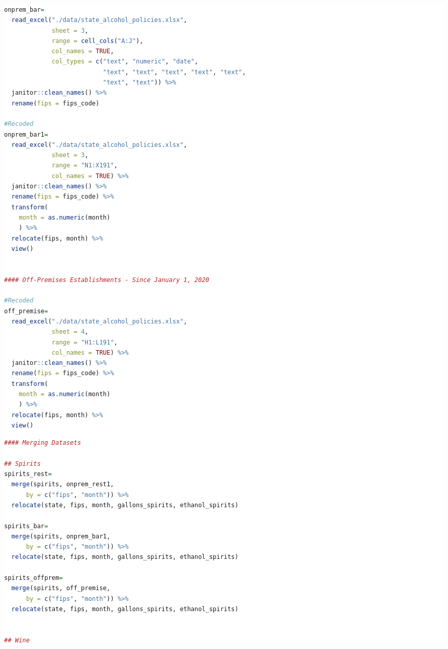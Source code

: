 ``` r
onprem_bar=
  read_excel("./data/state_alcohol_policies.xlsx", 
             sheet = 3,
             range = cell_cols("A:J"),
             col_names = TRUE,
             col_types = c("text", "numeric", "date", 
                           "text", "text", "text", "text", "text",
                           "text", "text")) %>% 
  janitor::clean_names() %>%
  rename(fips = fips_code)  

#Recoded
onprem_bar1=
  read_excel("./data/state_alcohol_policies.xlsx", 
             sheet = 3,
             range = "N1:X191",
             col_names = TRUE) %>% 
  janitor::clean_names() %>%
  rename(fips = fips_code) %>% 
  transform(
    month = as.numeric(month)
    ) %>% 
  relocate(fips, month) %>% 
  view()


#### Off-Premises Establishments - Since January 1, 2020

#Recoded
off_premise=
  read_excel("./data/state_alcohol_policies.xlsx", 
             sheet = 4,
             range = "H1:L191",
             col_names = TRUE) %>% 
  janitor::clean_names() %>% 
  rename(fips = fips_code) %>% 
  transform(
    month = as.numeric(month)
    ) %>% 
  relocate(fips, month) %>% 
  view()
```

``` r
#### Merging Datasets

## Spirits 
spirits_rest=
  merge(spirits, onprem_rest1,
      by = c("fips", "month")) %>% 
  relocate(state, fips, month, gallons_spirits, ethanol_spirits) 

spirits_bar=
  merge(spirits, onprem_bar1,
      by = c("fips", "month")) %>% 
  relocate(state, fips, month, gallons_spirits, ethanol_spirits)

spirits_offprem=
  merge(spirits, off_premise,
      by = c("fips", "month")) %>% 
  relocate(state, fips, month, gallons_spirits, ethanol_spirits) 


## Wine 
```